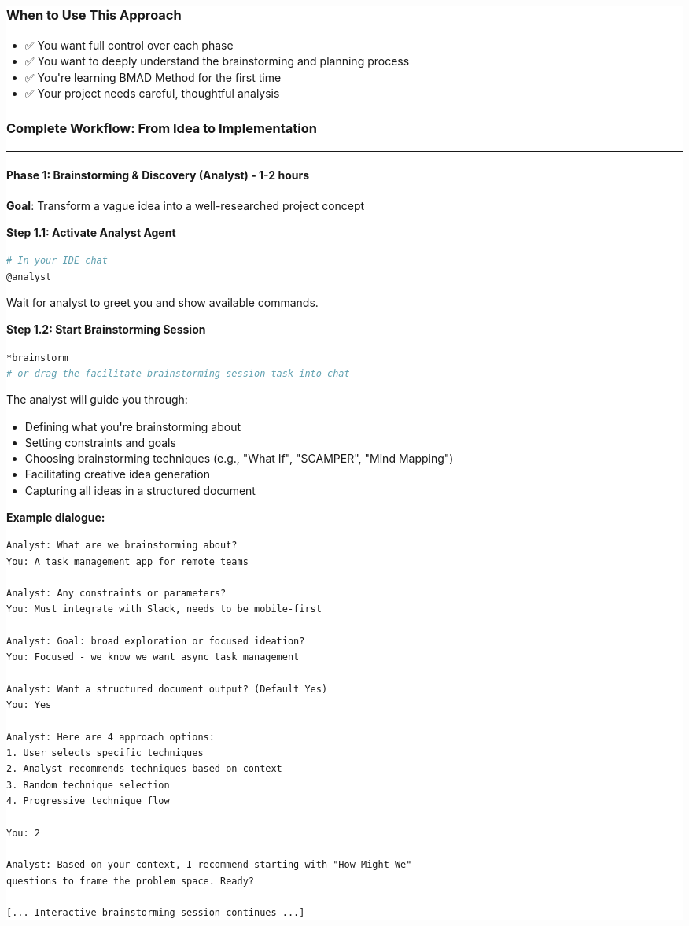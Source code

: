 ### When to Use This Approach

- ✅ You want full control over each phase
- ✅ You want to deeply understand the brainstorming and planning process
- ✅ You're learning BMAD Method for the first time
- ✅ Your project needs careful, thoughtful analysis

### Complete Workflow: From Idea to Implementation

---

#### Phase 1: Brainstorming & Discovery (Analyst) - 1-2 hours

**Goal**: Transform a vague idea into a well-researched project concept

**Step 1.1: Activate Analyst Agent**

```bash
# In your IDE chat
@analyst
```

Wait for analyst to greet you and show available commands.

**Step 1.2: Start Brainstorming Session**

```bash
*brainstorm
# or drag the facilitate-brainstorming-session task into chat
```

The analyst will guide you through:

- Defining what you're brainstorming about
- Setting constraints and goals
- Choosing brainstorming techniques (e.g., "What If", "SCAMPER", "Mind Mapping")
- Facilitating creative idea generation
- Capturing all ideas in a structured document

**Example dialogue:**

```
Analyst: What are we brainstorming about?
You: A task management app for remote teams

Analyst: Any constraints or parameters?
You: Must integrate with Slack, needs to be mobile-first

Analyst: Goal: broad exploration or focused ideation?
You: Focused - we know we want async task management

Analyst: Want a structured document output? (Default Yes)
You: Yes

Analyst: Here are 4 approach options:
1. User selects specific techniques
2. Analyst recommends techniques based on context
3. Random technique selection
4. Progressive technique flow

You: 2

Analyst: Based on your context, I recommend starting with "How Might We"
questions to frame the problem space. Ready?

[... Interactive brainstorming session continues ...]
```
